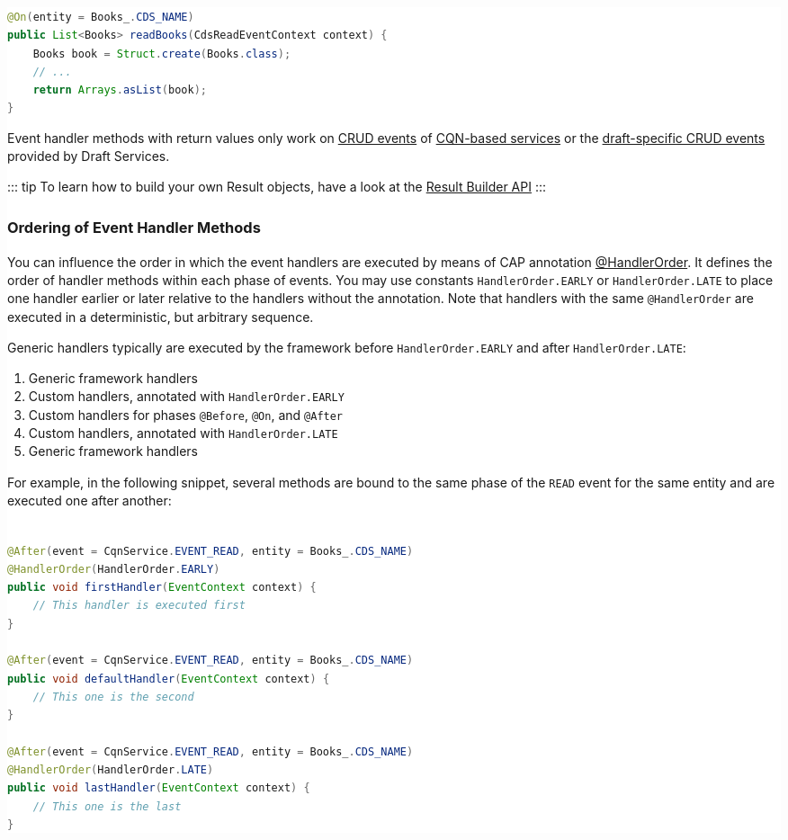 ```java
@On(entity = Books_.CDS_NAME)
public List<Books> readBooks(CdsReadEventContext context) {
    Books book = Struct.create(Books.class);
    // ...
    return Arrays.asList(book);
}
```

Event handler methods with return values only work on [CRUD events](application-services#crudevents) of [CQN-based services](consumption-api#cdsservices) or the [draft-specific CRUD events](fiori-drafts#draftevents) provided by Draft Services.

::: tip
To learn how to build your own Result objects, have a look at the [Result Builder API](application-services#result-builder)
:::

### Ordering of Event Handler Methods

You can influence the order in which the event handlers are executed by means of CAP annotation [@HandlerOrder](https://www.javadoc.io/doc/com.sap.cds/cds-services-api/latest/com/sap/cds/services/handler/annotations/HandlerOrder.html). It defines the order of handler methods within each phase of events. You may use constants `HandlerOrder.EARLY` or `HandlerOrder.LATE` to place one handler earlier or later relative to the handlers without the annotation. Note that handlers with the same `@HandlerOrder` are executed in a deterministic, but arbitrary sequence.

Generic handlers typically are executed by the framework before `HandlerOrder.EARLY` and after `HandlerOrder.LATE`:

1. Generic framework handlers
2. Custom handlers, annotated with `HandlerOrder.EARLY`
3. Custom handlers for phases `@Before`, `@On`, and `@After`
4. Custom handlers, annotated with `HandlerOrder.LATE`
5. Generic framework handlers


For example, in the following snippet, several methods are bound to the same phase of the `READ` event for the same entity and are executed one after another:

```java

@After(event = CqnService.EVENT_READ, entity = Books_.CDS_NAME)
@HandlerOrder(HandlerOrder.EARLY)
public void firstHandler(EventContext context) {
    // This handler is executed first
}

@After(event = CqnService.EVENT_READ, entity = Books_.CDS_NAME)
public void defaultHandler(EventContext context) {
    // This one is the second
}

@After(event = CqnService.EVENT_READ, entity = Books_.CDS_NAME)
@HandlerOrder(HandlerOrder.LATE)
public void lastHandler(EventContext context) {
    // This one is the last
}

```
